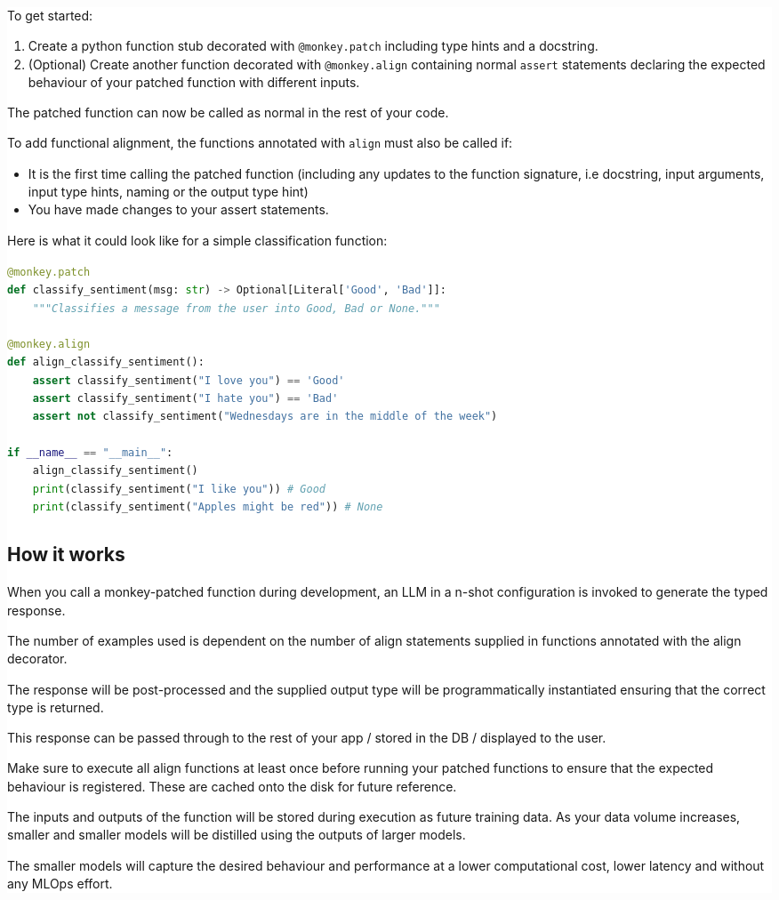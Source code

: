 To get started:
1. Create a python function stub decorated with `@monkey.patch` including type hints and a docstring.
2. (Optional) Create another function decorated with `@monkey.align` containing normal `assert` statements declaring the expected behaviour of your patched function with different inputs.

The patched function can now be called as normal in the rest of your code. 

To add functional alignment, the functions annotated with `align` must also be called if:
- It is the first time calling the patched function (including any updates to the function signature, i.e docstring, input arguments, input type hints, naming or the output type hint)
- You have made changes to your assert statements.

Here is what it could look like for a simple classification function:

```python
@monkey.patch
def classify_sentiment(msg: str) -> Optional[Literal['Good', 'Bad']]:
    """Classifies a message from the user into Good, Bad or None."""

@monkey.align
def align_classify_sentiment():
    assert classify_sentiment("I love you") == 'Good'
    assert classify_sentiment("I hate you") == 'Bad'
    assert not classify_sentiment("Wednesdays are in the middle of the week")

if __name__ == "__main__":
    align_classify_sentiment()
    print(classify_sentiment("I like you")) # Good
    print(classify_sentiment("Apples might be red")) # None
```

<a name="how-it-works"></a>
## How it works

When you call a monkey-patched function during development, an LLM in a n-shot configuration is invoked to generate the typed response. 

The number of examples used is dependent on the number of align statements supplied in functions annotated with the align decorator. 

The response will be post-processed and the supplied output type will be programmatically instantiated ensuring that the correct type is returned. 

This response can be passed through to the rest of your app / stored in the DB / displayed to the user.

Make sure to execute all align functions at least once before running your patched functions to ensure that the expected behaviour is registered. These are cached onto the disk for future reference.

The inputs and outputs of the function will be stored during execution as future training data.
As your data volume increases, smaller and smaller models will be distilled using the outputs of larger models. 

The smaller models will capture the desired behaviour and performance at a lower computational cost, lower latency and without any MLOps effort.
